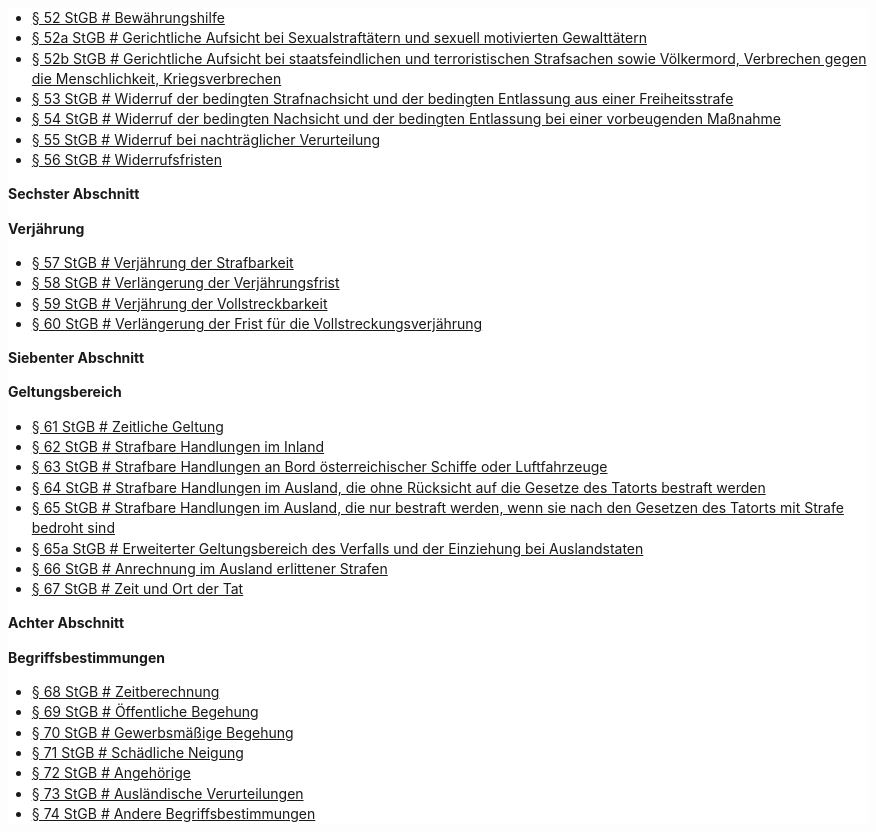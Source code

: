 * [§ 52 StGB # Bewährungshilfe](BG.StGB.002.md#-52-stgb--bewährungshilfe)
* [§ 52a StGB # Gerichtliche Aufsicht bei Sexualstraftätern und sexuell motivierten Gewalttätern](BG.StGB.002.md#-52a-stgb--gerichtliche-aufsicht-bei-sexualstraftätern-und-sexuell-motivierten-gewalttätern)
* [§ 52b StGB # Gerichtliche Aufsicht bei staatsfeindlichen und terroristischen Strafsachen sowie Völkermord, Verbrechen gegen die Menschlichkeit, Kriegsverbrechen](BG.StGB.002.md#-52b-stgb--gerichtliche-aufsicht-bei-staatsfeindlichen-und-terroristischen-strafsachen-sowie-völkermord-verbrechen-gegen-die-menschlichkeit-kriegsverbrechen)
* [§ 53 StGB # Widerruf der bedingten Strafnachsicht und der bedingten Entlassung aus einer Freiheitsstrafe](BG.StGB.002.md#-53-stgb--widerruf-der-bedingten-strafnachsicht-und-der-bedingten-entlassung-aus-einer-freiheitsstrafe)
* [§ 54 StGB # Widerruf der bedingten Nachsicht und der bedingten Entlassung bei einer vorbeugenden Maßnahme](BG.StGB.002.md#-54-stgb--widerruf-der-bedingten-nachsicht-und-der-bedingten-entlassung-bei-einer-vorbeugenden-maßnahme)
* [§ 55 StGB # Widerruf bei nachträglicher Verurteilung](BG.StGB.002.md#-55-stgb--widerruf-bei-nachträglicher-verurteilung)
* [§ 56 StGB # Widerrufsfristen](BG.StGB.002.md#-56-stgb--widerrufsfristen)

**Sechster Abschnitt**  

**Verjährung**  
* [§ 57 StGB # Verjährung der Strafbarkeit](BG.StGB.003.md#-57-stgb--verjährung-der-strafbarkeit)
* [§ 58 StGB # Verlängerung der Verjährungsfrist](BG.StGB.003.md#-58-stgb--verlängerung-der-verjährungsfrist)
* [§ 59 StGB # Verjährung der Vollstreckbarkeit](BG.StGB.003.md#-59-stgb--verjährung-der-vollstreckbarkeit)
* [§ 60 StGB # Verlängerung der Frist für die Vollstreckungsverjährung](BG.StGB.003.md#-60-stgb--verlängerung-der-frist-für-die-vollstreckungsverjährung)

**Siebenter Abschnitt**  

**Geltungsbereich**  
* [§ 61 StGB # Zeitliche Geltung](BG.StGB.003.md#-61-stgb--zeitliche-geltung)
* [§ 62 StGB # Strafbare Handlungen im Inland](BG.StGB.003.md#-62-stgb--strafbare-handlungen-im-inland)
* [§ 63 StGB # Strafbare Handlungen an Bord österreichischer Schiffe oder Luftfahrzeuge](BG.StGB.003.md#-63-stgb--strafbare-handlungen-an-bord-österreichischer-schiffe-oder-luftfahrzeuge)
* [§ 64 StGB # Strafbare Handlungen im Ausland, die ohne Rücksicht auf die Gesetze des Tatorts bestraft werden](BG.StGB.003.md#-64-stgb--strafbare-handlungen-im-ausland-die-ohne-rücksicht-auf-die-gesetze-des-tatorts-bestraft-werden)
* [§ 65 StGB # Strafbare Handlungen im Ausland, die nur bestraft werden, wenn sie nach den Gesetzen des Tatorts mit Strafe bedroht sind](BG.StGB.003.md#-65-stgb--strafbare-handlungen-im-ausland-die-nur-bestraft-werden-wenn-sie-nach-den-gesetzen-des-tatorts-mit-strafe-bedroht-sind)
* [§ 65a StGB # Erweiterter Geltungsbereich des Verfalls und der Einziehung bei Auslandstaten](BG.StGB.003.md#-65a-stgb--erweiterter-geltungsbereich-des-verfalls-und-der-einziehung-bei-auslandstaten)
* [§ 66 StGB # Anrechnung im Ausland erlittener Strafen](BG.StGB.003.md#-66-stgb--anrechnung-im-ausland-erlittener-strafen)
* [§ 67 StGB # Zeit und Ort der Tat](BG.StGB.003.md#-67-stgb--zeit-und-ort-der-tat)

**Achter Abschnitt**  

**Begriffsbestimmungen**  
* [§ 68 StGB # Zeitberechnung](BG.StGB.004.md#-68-stgb--zeitberechnung)
* [§ 69 StGB # Öffentliche Begehung](BG.StGB.004.md#-69-stgb--öffentliche-begehung)
* [§ 70 StGB # Gewerbsmäßige Begehung](BG.StGB.004.md#-70-stgb--gewerbsmäßige-begehung)
* [§ 71 StGB # Schädliche Neigung](BG.StGB.004.md#-71-stgb--schädliche-neigung)
* [§ 72 StGB # Angehörige](BG.StGB.004.md#-72-stgb--angehörige)
* [§ 73 StGB # Ausländische Verurteilungen](BG.StGB.004.md#-73-stgb--ausländische-verurteilungen)
* [§ 74 StGB # Andere Begriffsbestimmungen](BG.StGB.004.md#-74-stgb--andere-begriffsbestimmungen)
